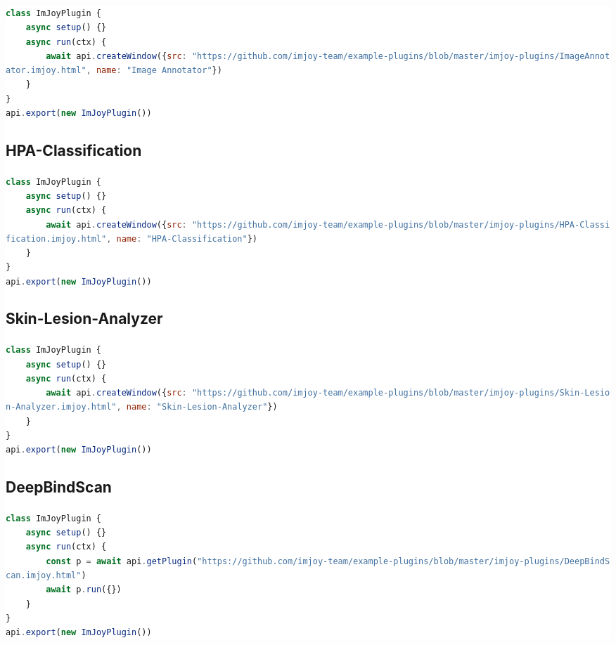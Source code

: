 
```js
class ImJoyPlugin {
    async setup() {}
    async run(ctx) {
        await api.createWindow({src: "https://github.com/imjoy-team/example-plugins/blob/master/imjoy-plugins/ImageAnnotator.imjoy.html", name: "Image Annotator"})
    }
}
api.export(new ImJoyPlugin())
```


## HPA-Classification


```js
class ImJoyPlugin {
    async setup() {}
    async run(ctx) {
        await api.createWindow({src: "https://github.com/imjoy-team/example-plugins/blob/master/imjoy-plugins/HPA-Classification.imjoy.html", name: "HPA-Classification"})
    }
}
api.export(new ImJoyPlugin())
```



## Skin-Lesion-Analyzer


```js
class ImJoyPlugin {
    async setup() {}
    async run(ctx) {
        await api.createWindow({src: "https://github.com/imjoy-team/example-plugins/blob/master/imjoy-plugins/Skin-Lesion-Analyzer.imjoy.html", name: "Skin-Lesion-Analyzer"})
    }
}
api.export(new ImJoyPlugin())
```

## DeepBindScan

```js
class ImJoyPlugin {
    async setup() {}
    async run(ctx) {
        const p = await api.getPlugin("https://github.com/imjoy-team/example-plugins/blob/master/imjoy-plugins/DeepBindScan.imjoy.html")
        await p.run({})
    }
}
api.export(new ImJoyPlugin())
```
